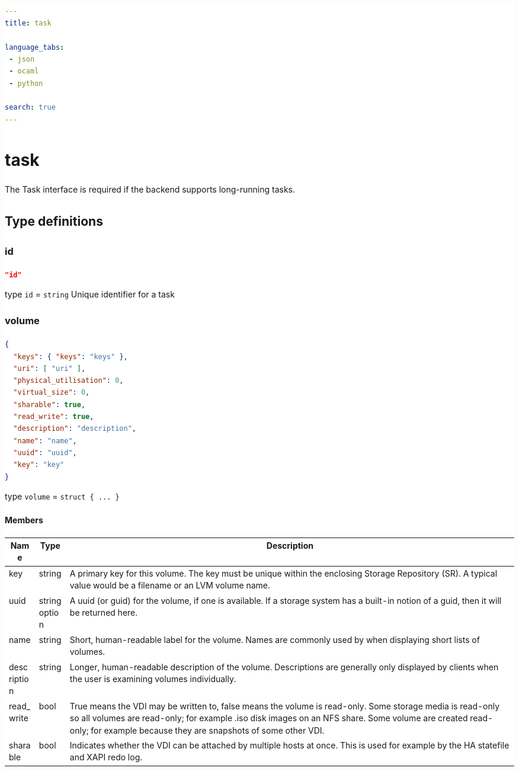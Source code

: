 ```yaml
---
title: task

language_tabs:
 - json
 - ocaml
 - python

search: true
---
```

# task
The Task interface is required if the backend supports long-running  tasks.
## Type definitions
### id
```json
"id"
```
type `id` = `string`
Unique identifier for a task
### volume
```json
{
  "keys": { "keys": "keys" },
  "uri": [ "uri" ],
  "physical_utilisation": 0,
  "virtual_size": 0,
  "sharable": true,
  "read_write": true,
  "description": "description",
  "name": "name",
  "uuid": "uuid",
  "key": "key"
}
```
type `volume` = `struct { ... }`

#### Members
 Name                 | Type                   | Description                                                                                                                                                                                                                                                                                                                                                        
----------------------|------------------------|--------------------------------------------------------------------------------------------------------------------------------------------------------------------------------------------------------------------------------------------------------------------------------------------------------------------------------------------------------------------
 key                  | string                 | A primary key for this volume. The key must be unique within the enclosing Storage Repository \(SR\). A typical value would be a filename or an LVM volume name.                                                                                                                                                                                                   
 uuid                 | string option          | A uuid \(or guid\) for the volume, if one is available. If a storage system has a built-in notion of a guid, then it will be returned here.                                                                                                                                                                                                                        
 name                 | string                 | Short, human-readable label for the volume. Names are commonly used by when displaying short lists of volumes.                                                                                                                                                                                                                                                     
 description          | string                 | Longer, human-readable description of the volume. Descriptions are generally only displayed by clients when the user is examining volumes individually.                                                                                                                                                                                                            
 read_write           | bool                   | True means the VDI may be written to, false means the volume is read-only. Some storage media is read-only so all volumes are read-only; for example .iso disk images on an NFS share. Some volume are created read-only; for example because they are snapshots of some other VDI.                                                                                
 sharable             | bool                   | Indicates whether the VDI can be attached by multiple hosts at once. This is used for example by the HA statefile and XAPI redo log.                                                                                                                                                                                                                               